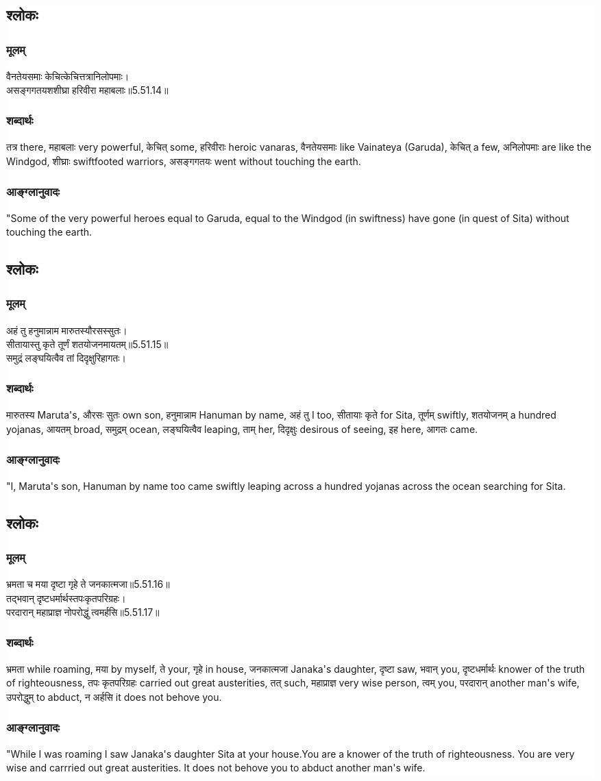 

## श्लोकः
### मूलम्
वैनतेयसमाः केचित्केचित्तत्रानिलोपमाः।  
असङ्गगतयशशीघ्रा हरिवीरा महाबलाः॥5.51.14॥

### शब्दार्थः
तत्र there, महाबलाः very powerful, केचित् some, हरिवीराः heroic vanaras, वैनतेयसमाः like Vainateya (Garuda), केचित् a few, अनिलोपमाः are like the Windgod, शीघ्राः swiftfooted warriors, असङ्गगतयः went without touching the earth.

### आङ्ग्लानुवादः
"Some of the very powerful heroes equal to Garuda, equal to the Windgod (in swiftness) have gone (in quest of Sita) without touching the earth.



## श्लोकः
### मूलम्
अहं तु हनुमान्नाम मारुतस्यौरसस्सुतः।  
सीतायास्तु कृते तूर्णं शतयोजनमायतम्॥5.51.15॥  
समुद्रं लङ्घयित्वैव तां दिदृक्षुरिहागतः।

### शब्दार्थः
मारुतस्य Maruta's, औरसः सुतः own son, हनुमान्नाम Hanuman by name, अहं तु I too, सीतायाः कृते for Sita, तूर्णम् swiftly, शतयोजनम् a hundred yojanas, आयतम् broad, समुद्रम् ocean, लङ्घयित्वैव  leaping, ताम् her, दिदृक्षुः  desirous of seeing, इह here, आगतः came.

### आङ्ग्लानुवादः
"I, Maruta's son, Hanuman by name too came swiftly leaping across a hundred yojanas across the ocean searching for Sita.



## श्लोकः
### मूलम्
भ्रमता च मया दृष्टा गृहे ते जनकात्मजा॥5.51.16॥  
तद्भवान् दृष्टधर्मार्थस्तपःकृतपरिग्रहः।  
परदारान् महाप्राज्ञ नोपरोद्धुं त्वमर्हसि॥5.51.17॥

### शब्दार्थः
भ्रमता while roaming, मया by myself, ते your, गृहे in house, जनकात्मजा Janaka's daughter, दृष्टा saw, भवान् you, दृष्टधर्मार्थः knower of the truth of righteousness, तपः कृतपरिग्रहः carried out great austerities, तत् such, महाप्राज्ञ very wise person, त्वम् you, परदारान् another man's wife, उपरोद्धुम् to abduct, न अर्हसि  it does not behove you.

### आङ्ग्लानुवादः
"While I was roaming I saw Janaka's daughter Sita at your house.You are a knower of the truth of righteousness. You are very wise and carrried out great austerities. It does not behove you to abduct another man's wife.
